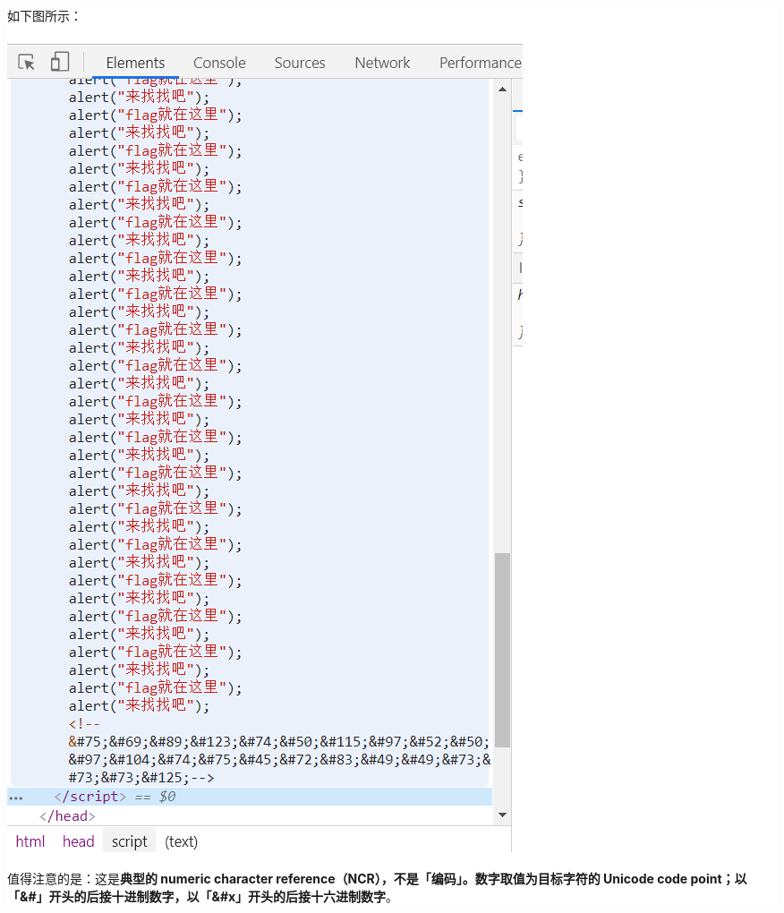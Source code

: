 如下图所示：

![](https://raw.githubusercontent.com/xunzhanggzl/bugkuWU/master/image/web_img/web3_2.png)

值得注意的是：这是**典型的 numeric character reference（NCR），不是「编码」。数字取值为目标字符的 Unicode code point；以「&#」开头的后接十进制数字，以「&#x」开头的后接十六进制数字**。
